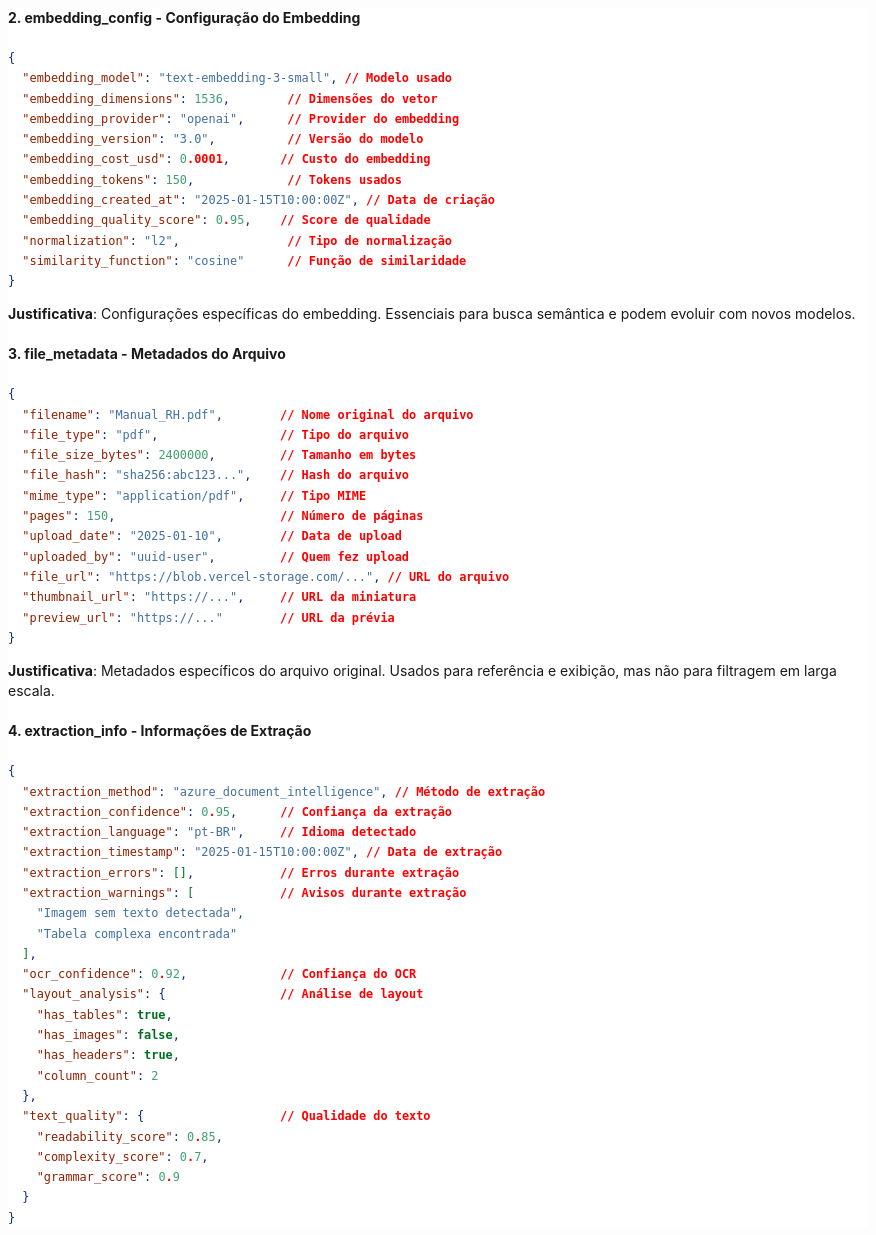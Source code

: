 #### **2. embedding_config** - Configuração do Embedding
```json
{
  "embedding_model": "text-embedding-3-small", // Modelo usado
  "embedding_dimensions": 1536,        // Dimensões do vetor
  "embedding_provider": "openai",      // Provider do embedding
  "embedding_version": "3.0",          // Versão do modelo
  "embedding_cost_usd": 0.0001,       // Custo do embedding
  "embedding_tokens": 150,             // Tokens usados
  "embedding_created_at": "2025-01-15T10:00:00Z", // Data de criação
  "embedding_quality_score": 0.95,    // Score de qualidade
  "normalization": "l2",               // Tipo de normalização
  "similarity_function": "cosine"      // Função de similaridade
}
```
**Justificativa**: Configurações específicas do embedding. Essenciais para busca semântica e podem evoluir com novos modelos.

#### **3. file_metadata** - Metadados do Arquivo
```json
{
  "filename": "Manual_RH.pdf",        // Nome original do arquivo
  "file_type": "pdf",                 // Tipo do arquivo
  "file_size_bytes": 2400000,         // Tamanho em bytes
  "file_hash": "sha256:abc123...",    // Hash do arquivo
  "mime_type": "application/pdf",     // Tipo MIME
  "pages": 150,                       // Número de páginas
  "upload_date": "2025-01-10",        // Data de upload
  "uploaded_by": "uuid-user",         // Quem fez upload
  "file_url": "https://blob.vercel-storage.com/...", // URL do arquivo
  "thumbnail_url": "https://...",     // URL da miniatura
  "preview_url": "https://..."        // URL da prévia
}
```
**Justificativa**: Metadados específicos do arquivo original. Usados para referência e exibição, mas não para filtragem em larga escala.

#### **4. extraction_info** - Informações de Extração
```json
{
  "extraction_method": "azure_document_intelligence", // Método de extração
  "extraction_confidence": 0.95,      // Confiança da extração
  "extraction_language": "pt-BR",     // Idioma detectado
  "extraction_timestamp": "2025-01-15T10:00:00Z", // Data de extração
  "extraction_errors": [],            // Erros durante extração
  "extraction_warnings": [            // Avisos durante extração
    "Imagem sem texto detectada",
    "Tabela complexa encontrada"
  ],
  "ocr_confidence": 0.92,             // Confiança do OCR
  "layout_analysis": {                // Análise de layout
    "has_tables": true,
    "has_images": false,
    "has_headers": true,
    "column_count": 2
  },
  "text_quality": {                   // Qualidade do texto
    "readability_score": 0.85,
    "complexity_score": 0.7,
    "grammar_score": 0.9
  }
}
```